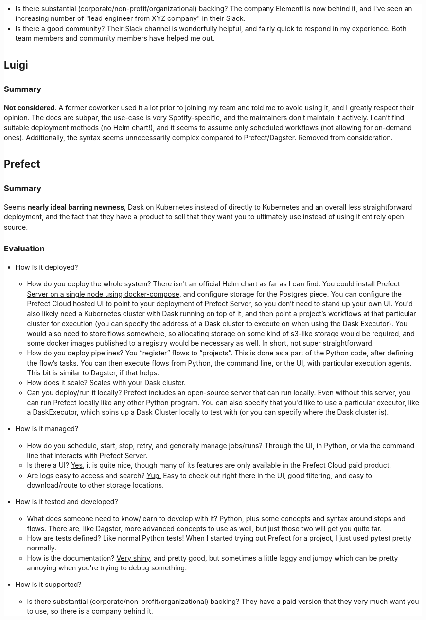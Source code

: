   - Is there substantial (corporate/non-profit/organizational) backing? The company [Elementl](https://www.elementl.com/) is now behind it, and I've seen an increasing number of "lead engineer from XYZ company" in their Slack.
  - Is there a good community? Their [Slack](https://docs.dagster.io/community) channel is wonderfully helpful, and fairly quick to respond in my experience. Both team members and community members have helped me out.

## Luigi
### Summary
**Not considered**. A former coworker used it a lot prior to joining my team and told me to avoid using it, and I greatly respect their opinion. The docs are subpar, the use-case is very Spotify-specific, and the maintainers don’t maintain it actively. I can’t find suitable deployment methods (no Helm chart!), and it seems to assume only scheduled workflows (not allowing for on-demand ones). Additionally, the syntax seems unnecessarily complex compared to Prefect/Dagster. Removed from consideration.

## Prefect
### Summary
Seems **nearly ideal barring newness**, Dask on Kubernetes instead of directly to Kubernetes and an overall less straightforward deployment, and the fact that they have a product to sell that they want you to ultimately use instead of using it entirely open source.
### Evaluation
- How is it deployed?
  - How do you deploy the whole system? There isn't an official Helm chart as far as I can find. You could [install Prefect Server on a single node using docker-compose](https://docs.prefect.io/orchestration/server/deploy-local.html), and configure storage for the Postgres piece. You can configure the Prefect Cloud hosted UI to point to your deployment of Prefect Server, so you don’t need to stand up your own UI. You'd also likely need a Kubernetes cluster with Dask running on top of it, and then point a project’s workflows at that particular cluster for execution (you can specify the address of a Dask cluster to execute on when using the Dask Executor). You would also need to store flows somewhere, so allocating storage on some kind of s3-like storage would be required, and some docker images published to a registry would be necessary as well. In short, not super straightforward.
  - How do you deploy pipelines? You “register” flows to “projects”. This is done as a part of the Python code, after defining the flow’s tasks. You can then execute flows from Python, the command line, or the UI, with particular execution agents. This bit is similar to Dagster, if that helps.
  - How does it scale? Scales with your Dask cluster.
  - Can you deploy/run it locally? Prefect includes an [open-source server](https://docs.prefect.io/orchestration/) that can run locally. Even without this server, you can run Prefect locally like any other Python program. You can also specify that you'd like to use a particular executor, like a DaskExecutor, which spins up a Dask Cluster locally to test with (or you can specify where the Dask cluster is).

- How is it managed?
  - How do you schedule, start, stop, retry, and generally manage jobs/runs? Through the UI, in Python, or via the command line that interacts with Prefect Server.
  - Is there a UI? [Yes](https://docs.prefect.io/orchestration/ui/dashboard.html), it is quite nice, though many of its features are only available in the Prefect Cloud paid product.
  - Are logs easy to access and search? [Yup!](https://docs.prefect.io/orchestration/ui/flow-run.html#logs) Easy to check out right there in the UI, good filtering, and easy to download/route to other storage locations.
- How is it tested and developed?
  - What does someone need to know/learn to develop with it? Python, plus some concepts and syntax around steps and flows. There are, like Dagster, more advanced concepts to use as well, but just those two will get you quite far.
  - How are tests defined? Like normal Python tests! When I started trying out Prefect for a project, I just used pytest pretty normally.
  - How is the documentation? [Very shiny](https://docs.prefect.io/), and pretty good, but sometimes a little laggy and jumpy which can be pretty annoying when you're trying to debug something.
- How is it supported?
  - Is there substantial (corporate/non-profit/organizational) backing? They have a paid version that they very much want you to use, so there is a company behind it.